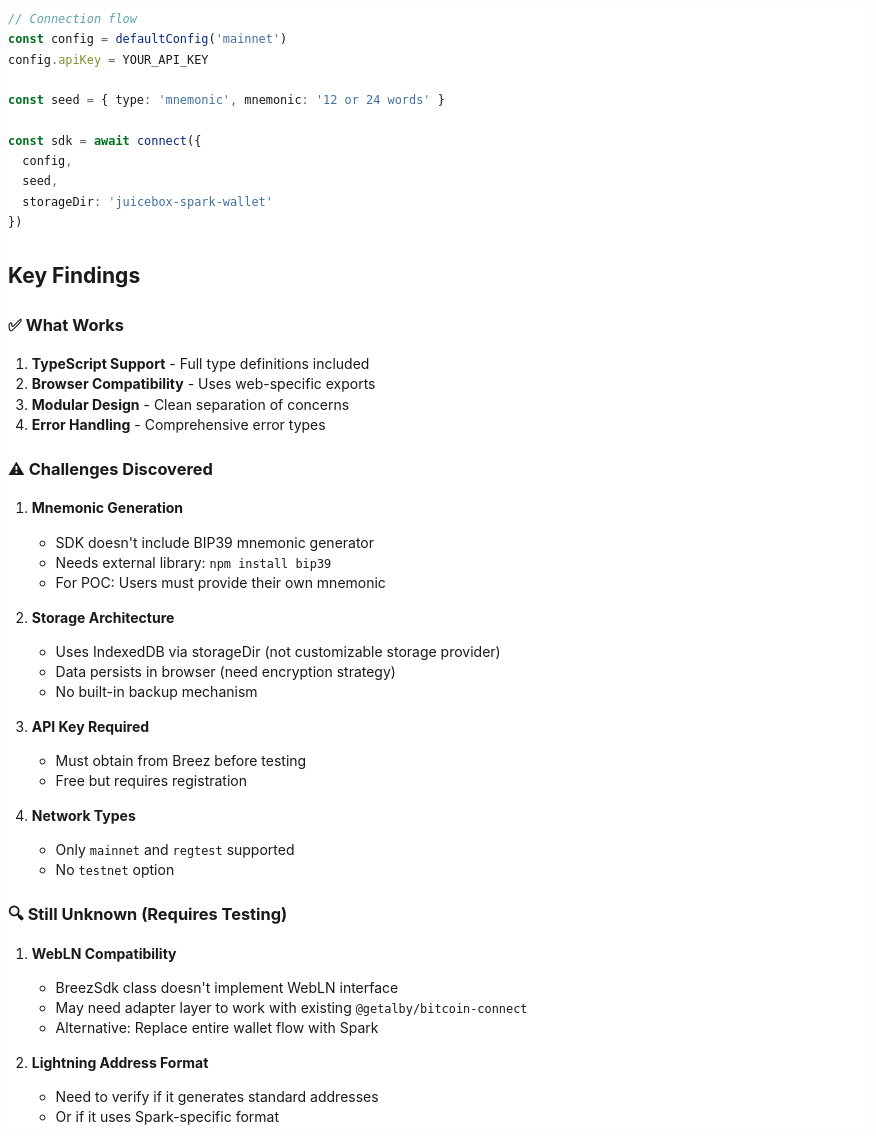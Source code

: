 ```typescript
// Connection flow
const config = defaultConfig('mainnet')
config.apiKey = YOUR_API_KEY

const seed = { type: 'mnemonic', mnemonic: '12 or 24 words' }

const sdk = await connect({
  config,
  seed,
  storageDir: 'juicebox-spark-wallet'
})
```

## Key Findings

### ✅ What Works

1. **TypeScript Support** - Full type definitions included
2. **Browser Compatibility** - Uses web-specific exports
3. **Modular Design** - Clean separation of concerns
4. **Error Handling** - Comprehensive error types

### ⚠️ Challenges Discovered

1. **Mnemonic Generation**
   - SDK doesn't include BIP39 mnemonic generator
   - Needs external library: `npm install bip39`
   - For POC: Users must provide their own mnemonic

2. **Storage Architecture**
   - Uses IndexedDB via storageDir (not customizable storage provider)
   - Data persists in browser (need encryption strategy)
   - No built-in backup mechanism

3. **API Key Required**
   - Must obtain from Breez before testing
   - Free but requires registration

4. **Network Types**
   - Only `mainnet` and `regtest` supported
   - No `testnet` option

### 🔍 Still Unknown (Requires Testing)

1. **WebLN Compatibility**
   - BreezSdk class doesn't implement WebLN interface
   - May need adapter layer to work with existing `@getalby/bitcoin-connect`
   - Alternative: Replace entire wallet flow with Spark

2. **Lightning Address Format**
   - Need to verify if it generates standard addresses
   - Or if it uses Spark-specific format
